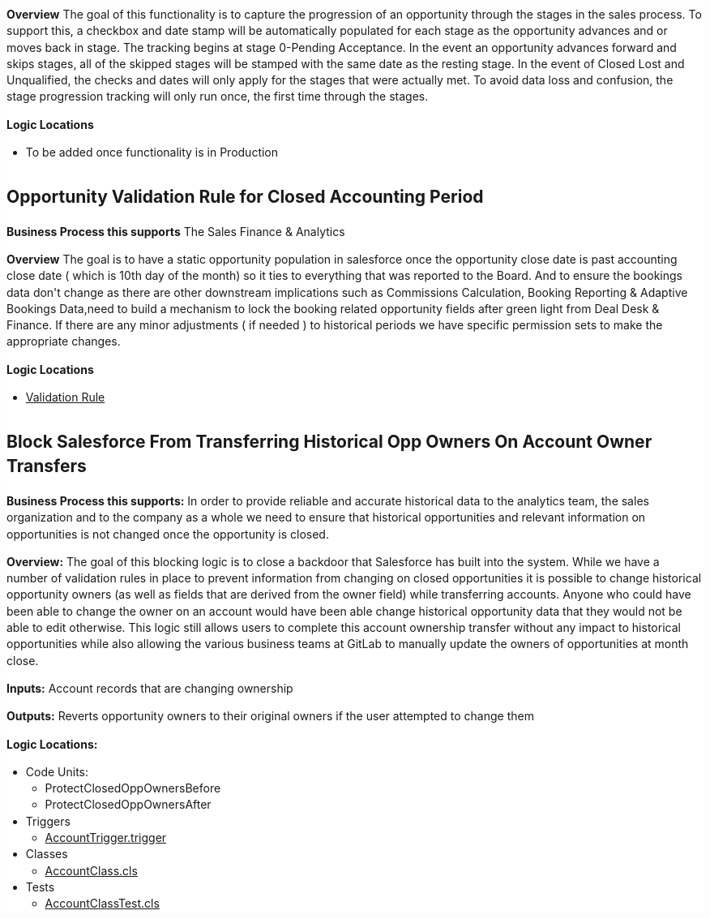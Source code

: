**Overview** The goal of this functionality is to capture the progression of an opportunity through the stages in the sales process.  To support this, a checkbox and date stamp will be automatically populated for each stage as the opportunity advances and or moves back in stage.  The tracking begins at stage 0-Pending Acceptance.  In the event an opportunity advances forward and skips stages, all of the skipped stages will be stamped with the same date as the resting stage. In the event of Closed Lost and Unqualified, the checks and dates will only apply for the stages that were actually met.  To avoid data loss and confusion, the stage progression tracking will only run once, the first time through the stages.

**Logic Locations**

- To be added once functionality is in Production

## Opportunity Validation Rule for Closed Accounting Period

**Business Process this supports**  The Sales Finance & Analytics

**Overview** The goal is to have a static opportunity population in salesforce once the opportunity close date is past accounting close date ( which is 10th day of the month) so it ties to everything that was reported to the Board. And to ensure the bookings data don't change as there are other downstream implications such as Commissions Calculation, Booking Reporting & Adaptive Bookings Data,need to build a mechanism to lock the booking related opportunity fields after green light from Deal Desk & Finance. If there are any minor adjustments ( if needed ) to historical periods we have specific permission sets to make the appropriate changes.

**Logic Locations**

- [Validation Rule](https://gitlab.my.salesforce.com/03d4M000001113V?setupid=OpportunityValidations)

## Block Salesforce From Transferring Historical Opp Owners On Account Owner Transfers

**Business Process this supports:** In order to provide reliable and accurate historical data to the analytics team, the sales organization and to the company as a whole we need to ensure that historical opportunities and relevant information on opportunities is not changed once the opportunity is closed.

**Overview:** The goal of this blocking logic is to close a backdoor that Salesforce has built into the system. While we have a number of validation rules in place to prevent information from changing on closed opportunities it is possible to change historical opportunity owners (as well as fields that are derived from the owner field) while transferring accounts. Anyone who could have been able to change the owner on an account would have been able change historical opportunity data that they would not be able to edit otherwise. This logic still allows users to complete this account ownership transfer without any impact to historical opportunities while also allowing the various business teams at GitLab to manually update the owners of opportunities at month close.

**Inputs:** Account records that are changing ownership

**Outputs:** Reverts opportunity owners to their original owners if the user attempted to change them

**Logic Locations:**

- Code Units:
  - ProtectClosedOppOwnersBefore
  - ProtectClosedOppOwnersAfter
- Triggers
  - [AccountTrigger.trigger](https://gitlab.com/gitlab-com/sales-team/field-operations/salesforce-src/-/blob/master/force-app/main/default/triggers/AccountTrigger.trigger)
- Classes
  - [AccountClass.cls](https://gitlab.com/gitlab-com/sales-team/field-operations/salesforce-src/-/blob/master/force-app/main/default/classes/AccountClass.cls)
- Tests
  - [AccountClassTest.cls](https://gitlab.com/gitlab-com/sales-team/field-operations/salesforce-src/-/blob/master/force-app/main/default/classes/AccountClassTest.cls)
